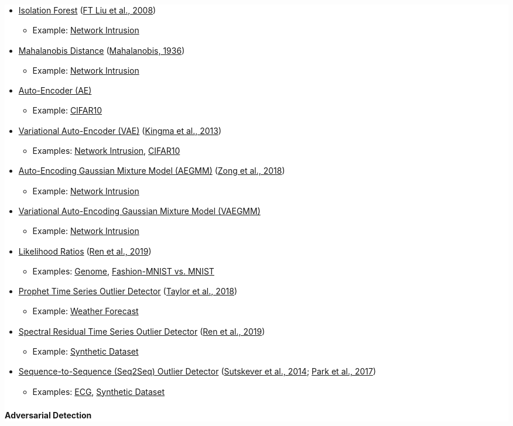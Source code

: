 - [Isolation Forest](https://docs.seldon.io/projects/alibi-detect/en/stable/od/methods/iforest.html) ([FT Liu et al., 2008](https://cs.nju.edu.cn/zhouzh/zhouzh.files/publication/icdm08b.pdf))
   - Example: [Network Intrusion](https://docs.seldon.io/projects/alibi-detect/en/stable/examples/od_if_kddcup.html)

- [Mahalanobis Distance](https://docs.seldon.io/projects/alibi-detect/en/stable/od/methods/mahalanobis.html) ([Mahalanobis, 1936](https://insa.nic.in/writereaddata/UpLoadedFiles/PINSA/Vol02_1936_1_Art05.pdf))
   - Example: [Network Intrusion](https://docs.seldon.io/projects/alibi-detect/en/stable/examples/od_mahalanobis_kddcup.html)

- [Auto-Encoder (AE)](https://docs.seldon.io/projects/alibi-detect/en/stable/od/methods/ae.html)
   - Example: [CIFAR10](https://docs.seldon.io/projects/alibi-detect/en/stable/examples/od_ae_cifar10.html)

- [Variational Auto-Encoder (VAE)](https://docs.seldon.io/projects/alibi-detect/en/stable/od/methods/vae.html) ([Kingma et al., 2013](https://arxiv.org/abs/1312.6114))
   - Examples: [Network Intrusion](https://docs.seldon.io/projects/alibi-detect/en/stable/examples/od_vae_kddcup.html), [CIFAR10](https://docs.seldon.io/projects/alibi-detect/en/stable/examples/od_vae_cifar10.html)

- [Auto-Encoding Gaussian Mixture Model (AEGMM)](https://docs.seldon.io/projects/alibi-detect/en/stable/od/methods/aegmm.html) ([Zong et al., 2018](https://openreview.net/forum?id=BJJLHbb0-))
   - Example: [Network Intrusion](https://docs.seldon.io/projects/alibi-detect/en/stable/examples/od_aegmm_kddcup.html)

- [Variational Auto-Encoding Gaussian Mixture Model (VAEGMM)](https://docs.seldon.io/projects/alibi-detect/en/stable/od/methods/vaegmm.html)
   - Example: [Network Intrusion](https://docs.seldon.io/projects/alibi-detect/en/stable/examples/od_aegmm_kddcup.html)
     
- [Likelihood Ratios](https://docs.seldon.io/projects/alibi-detect/en/stable/od/methods/llr.html) ([Ren et al., 2019](https://arxiv.org/abs/1906.02845))
   - Examples: [Genome](https://docs.seldon.io/projects/alibi-detect/en/stable/examples/od_llr_genome.html), [Fashion-MNIST vs. MNIST](https://docs.seldon.io/projects/alibi-detect/en/stable/examples/od_llr_mnist.html)

- [Prophet Time Series Outlier Detector](https://docs.seldon.io/projects/alibi-detect/en/stable/od/methods/prophet.html) ([Taylor et al., 2018](https://peerj.com/preprints/3190/))
   - Example: [Weather Forecast](https://docs.seldon.io/projects/alibi-detect/en/stable/examples/od_prophet_weather.html)
  
- [Spectral Residual Time Series Outlier Detector](https://docs.seldon.io/projects/alibi-detect/en/stable/od/methods/sr.html) ([Ren et al., 2019](https://arxiv.org/abs/1906.03821))
   - Example: [Synthetic Dataset](https://docs.seldon.io/projects/alibi-detect/en/stable/examples/od_sr_synth.html)

- [Sequence-to-Sequence (Seq2Seq) Outlier Detector](https://docs.seldon.io/projects/alibi-detect/en/stable/od/methods/seq2seq.html) ([Sutskever et al., 2014](https://papers.nips.cc/paper/5346-sequence-to-sequence-learning-with-neural-networks.pdf); [Park et al., 2017](https://arxiv.org/pdf/1711.00614.pdf))
   - Examples: [ECG](https://docs.seldon.io/projects/alibi-detect/en/stable/examples/od_seq2seq_ecg.html), [Synthetic Dataset](https://docs.seldon.io/projects/alibi-detect/en/stable/examples/od_seq2seq_synth.html)
  
#### Adversarial Detection
